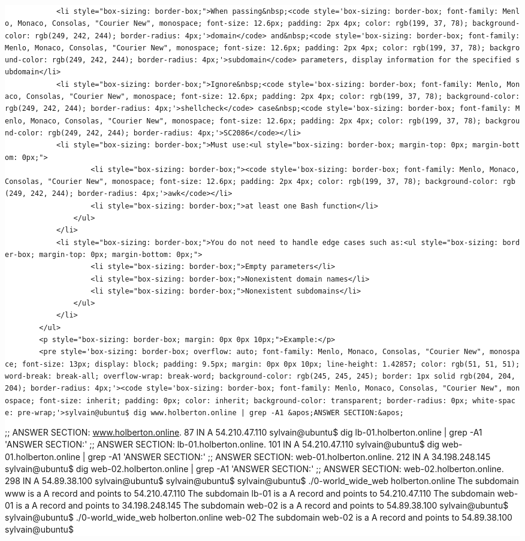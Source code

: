                 <li style="box-sizing: border-box;">When passing&nbsp;<code style='box-sizing: border-box; font-family: Menlo, Monaco, Consolas, "Courier New", monospace; font-size: 12.6px; padding: 2px 4px; color: rgb(199, 37, 78); background-color: rgb(249, 242, 244); border-radius: 4px;'>domain</code> and&nbsp;<code style='box-sizing: border-box; font-family: Menlo, Monaco, Consolas, "Courier New", monospace; font-size: 12.6px; padding: 2px 4px; color: rgb(199, 37, 78); background-color: rgb(249, 242, 244); border-radius: 4px;'>subdomain</code> parameters, display information for the specified subdomain</li>
                <li style="box-sizing: border-box;">Ignore&nbsp;<code style='box-sizing: border-box; font-family: Menlo, Monaco, Consolas, "Courier New", monospace; font-size: 12.6px; padding: 2px 4px; color: rgb(199, 37, 78); background-color: rgb(249, 242, 244); border-radius: 4px;'>shellcheck</code> case&nbsp;<code style='box-sizing: border-box; font-family: Menlo, Monaco, Consolas, "Courier New", monospace; font-size: 12.6px; padding: 2px 4px; color: rgb(199, 37, 78); background-color: rgb(249, 242, 244); border-radius: 4px;'>SC2086</code></li>
                <li style="box-sizing: border-box;">Must use:<ul style="box-sizing: border-box; margin-top: 0px; margin-bottom: 0px;">
                        <li style="box-sizing: border-box;"><code style='box-sizing: border-box; font-family: Menlo, Monaco, Consolas, "Courier New", monospace; font-size: 12.6px; padding: 2px 4px; color: rgb(199, 37, 78); background-color: rgb(249, 242, 244); border-radius: 4px;'>awk</code></li>
                        <li style="box-sizing: border-box;">at least one Bash function</li>
                    </ul>
                </li>
                <li style="box-sizing: border-box;">You do not need to handle edge cases such as:<ul style="box-sizing: border-box; margin-top: 0px; margin-bottom: 0px;">
                        <li style="box-sizing: border-box;">Empty parameters</li>
                        <li style="box-sizing: border-box;">Nonexistent domain names</li>
                        <li style="box-sizing: border-box;">Nonexistent subdomains</li>
                    </ul>
                </li>
            </ul>
            <p style="box-sizing: border-box; margin: 0px 0px 10px;">Example:</p>
            <pre style='box-sizing: border-box; overflow: auto; font-family: Menlo, Monaco, Consolas, "Courier New", monospace; font-size: 13px; display: block; padding: 9.5px; margin: 0px 0px 10px; line-height: 1.42857; color: rgb(51, 51, 51); word-break: break-all; overflow-wrap: break-word; background-color: rgb(245, 245, 245); border: 1px solid rgb(204, 204, 204); border-radius: 4px;'><code style='box-sizing: border-box; font-family: Menlo, Monaco, Consolas, "Courier New", monospace; font-size: inherit; padding: 0px; color: inherit; background-color: transparent; border-radius: 0px; white-space: pre-wrap;'>sylvain@ubuntu$ dig www.holberton.online | grep -A1 &apos;ANSWER SECTION:&apos;
;; ANSWER SECTION:
www.holberton.online.   87  IN  A   54.210.47.110
sylvain@ubuntu$ dig lb-01.holberton.online | grep -A1 &apos;ANSWER SECTION:&apos;
;; ANSWER SECTION:
lb-01.holberton.online. 101 IN  A   54.210.47.110
sylvain@ubuntu$ dig web-01.holberton.online | grep -A1 &apos;ANSWER SECTION:&apos;
;; ANSWER SECTION:
web-01.holberton.online. 212    IN  A   34.198.248.145
sylvain@ubuntu$ dig web-02.holberton.online | grep -A1 &apos;ANSWER SECTION:&apos;
;; ANSWER SECTION:
web-02.holberton.online. 298    IN  A   54.89.38.100
sylvain@ubuntu$
sylvain@ubuntu$
sylvain@ubuntu$ ./0-world_wide_web holberton.online
The subdomain www is a A record and points to 54.210.47.110
The subdomain lb-01 is a A record and points to 54.210.47.110
The subdomain web-01 is a A record and points to 34.198.248.145
The subdomain web-02 is a A record and points to 54.89.38.100
sylvain@ubuntu$
sylvain@ubuntu$ ./0-world_wide_web holberton.online web-02
The subdomain web-02 is a A record and points to 54.89.38.100
sylvain@ubuntu$
</code></pre>
        </div>
        <div class="list-group" style="box-sizing: border-box; padding-left: 0px; margin-bottom: 0px;">